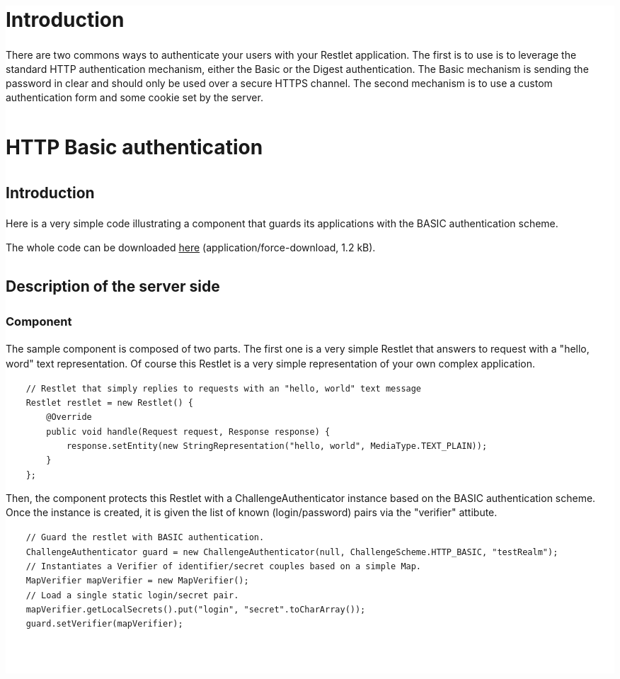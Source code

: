 # Introduction

There are two commons ways to authenticate your users with your Restlet
application. The first is to use is to leverage the standard HTTP
authentication mechanism, either the Basic or the Digest authentication.
The Basic mechanism is sending the password in clear and should only be
used over a secure HTTPS channel. The second mechanism is to use a
custom authentication form and some cookie set by the server.

# HTTP Basic authentication

## Introduction

Here is a very simple code illustrating a component that guards its
applications with the BASIC authentication scheme.

The whole code can be downloaded
[here](/technical-resources/restlet-framework/archives/examples/authentication/${restlet-version-minor}/sample.zip "testHttpBasic") (application/force-download, 1.2 kB).

## Description of the server side

### Component

The sample component is composed of two parts. The first one is a very
simple Restlet that answers to request with a "hello, word" text
representation. Of course this Restlet is a very simple representation
of your own complex application.

<pre class="language-java"><code class="language-java">    // Restlet that simply replies to requests with an "hello, world" text message
    Restlet restlet = new Restlet() {
        @Override
        public void handle(Request request, Response response) {
            response.setEntity(new StringRepresentation("hello, world", MediaType.TEXT_PLAIN));
        }
    };
</code></pre>

Then, the component protects this Restlet with a ChallengeAuthenticator
instance based on the BASIC authentication scheme. Once the instance is
created, it is given the list of known (login/password) pairs via the
"verifier" attibute.

<pre class="language-java"><code class="language-java">    // Guard the restlet with BASIC authentication.
    ChallengeAuthenticator guard = new ChallengeAuthenticator(null, ChallengeScheme.HTTP_BASIC, "testRealm");
    // Instantiates a Verifier of identifier/secret couples based on a simple Map.
    MapVerifier mapVerifier = new MapVerifier();
    // Load a single static login/secret pair.
    mapVerifier.getLocalSecrets().put("login", "secret".toCharArray());
    guard.setVerifier(mapVerifier);
